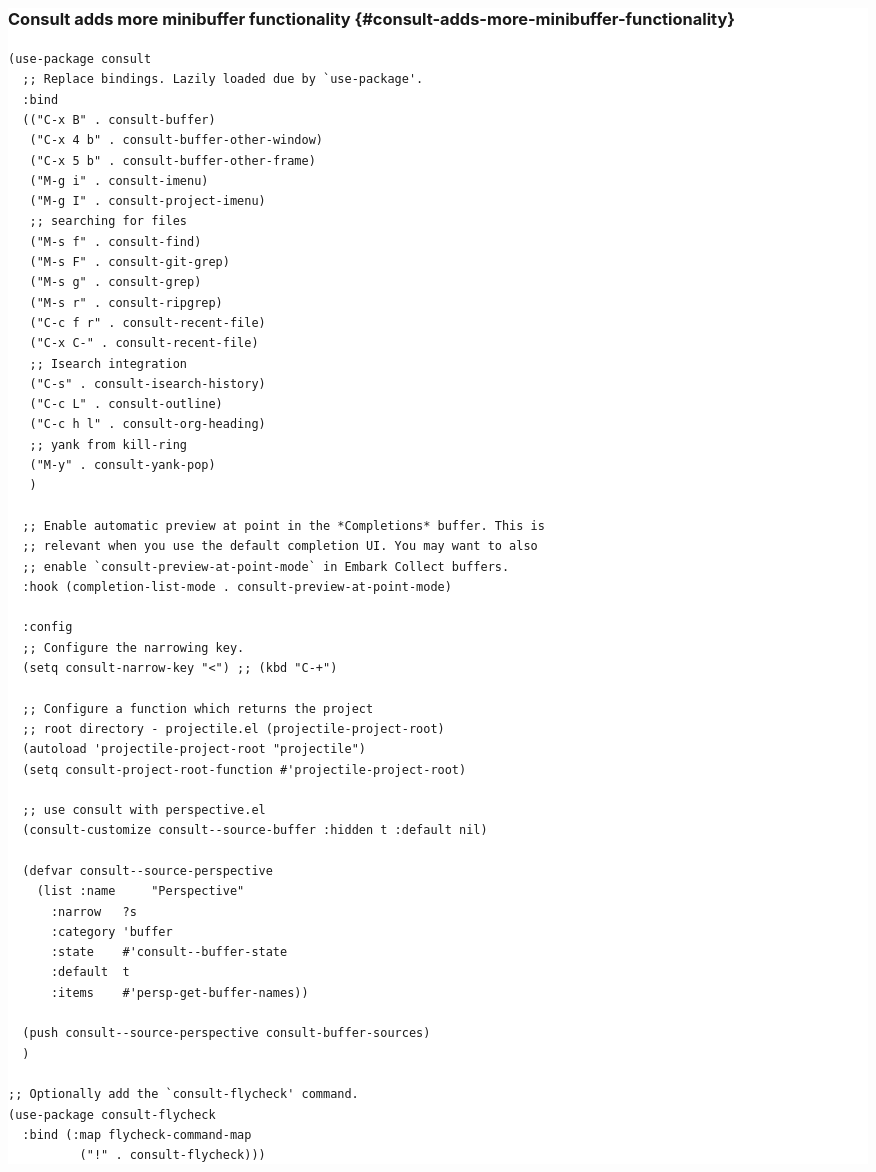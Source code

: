 
### Consult adds more minibuffer functionality {#consult-adds-more-minibuffer-functionality}

```emacs-lisp
(use-package consult
  ;; Replace bindings. Lazily loaded due by `use-package'.
  :bind
  (("C-x B" . consult-buffer)
   ("C-x 4 b" . consult-buffer-other-window)
   ("C-x 5 b" . consult-buffer-other-frame)
   ("M-g i" . consult-imenu)
   ("M-g I" . consult-project-imenu)
   ;; searching for files
   ("M-s f" . consult-find)
   ("M-s F" . consult-git-grep)
   ("M-s g" . consult-grep)
   ("M-s r" . consult-ripgrep)
   ("C-c f r" . consult-recent-file)
   ("C-x C-" . consult-recent-file)
   ;; Isearch integration
   ("C-s" . consult-isearch-history)
   ("C-c L" . consult-outline)
   ("C-c h l" . consult-org-heading)
   ;; yank from kill-ring
   ("M-y" . consult-yank-pop)
   )

  ;; Enable automatic preview at point in the *Completions* buffer. This is
  ;; relevant when you use the default completion UI. You may want to also
  ;; enable `consult-preview-at-point-mode` in Embark Collect buffers.
  :hook (completion-list-mode . consult-preview-at-point-mode)

  :config
  ;; Configure the narrowing key.
  (setq consult-narrow-key "<") ;; (kbd "C-+")

  ;; Configure a function which returns the project
  ;; root directory - projectile.el (projectile-project-root)
  (autoload 'projectile-project-root "projectile")
  (setq consult-project-root-function #'projectile-project-root)

  ;; use consult with perspective.el
  (consult-customize consult--source-buffer :hidden t :default nil)

  (defvar consult--source-perspective
    (list :name     "Perspective"
	  :narrow   ?s
	  :category 'buffer
	  :state    #'consult--buffer-state
	  :default  t
	  :items    #'persp-get-buffer-names))

  (push consult--source-perspective consult-buffer-sources)
  )

;; Optionally add the `consult-flycheck' command.
(use-package consult-flycheck
  :bind (:map flycheck-command-map
	      ("!" . consult-flycheck)))
```
